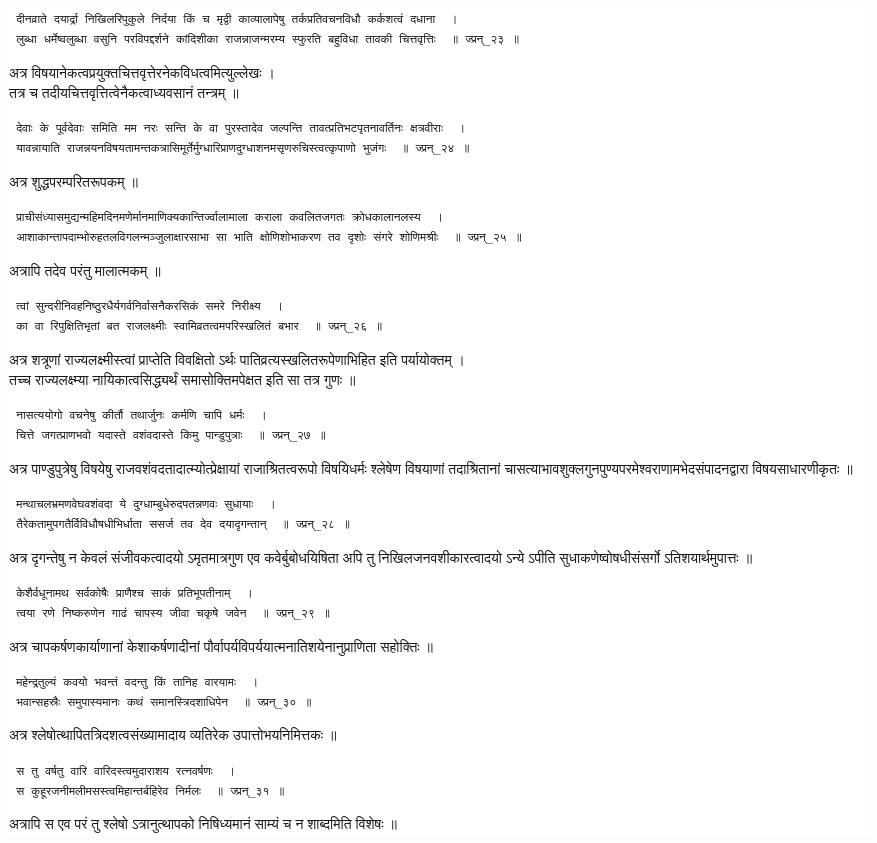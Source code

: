      दीनव्राते दयार्द्रा निखिलरिपुकुले निर्दया किं च मृद्वी काव्यालापेषु तर्कप्रतिवचनविधौ कर्कशत्वं दधाना  ।  
     लुब्धा धर्मेष्वलुब्धा वसुनि परविपद्दर्शने कांदिशीका राजन्नाजन्मरम्य स्फुरति बहुविधा तावकी चित्तवृत्तिः  ॥ ज्प्रन्_२३ ॥  
  
अत्र विषयानेकत्वप्रयुक्तचित्तवृत्तेरनेकविधत्वमित्युल्लेखः  ।  
तत्र च तदीयचित्तवृत्तित्वेनैकत्वाध्यवसानं तन्त्रम् ॥  
  
  
     देवाः के पूर्वदेवाः समिति मम नरः सन्ति के वा पुरस्तादेव जल्पन्ति तावत्प्रतिभटपृतनावर्तिनः क्षत्रवीराः  ।  
     यावन्नायाति राजन्नयनविषयतामन्तकत्रासिमूर्तेर्मुग्धारिप्राणदुग्धाशनमसृणरुचिस्त्वत्कृपाणो भुजंगः  ॥ ज्प्रन्_२४ ॥  
  
  
अत्र शुद्धपरम्परितरूपकम् ॥  
  
  
     प्राचीसंध्यासमुद्यन्महिमदिनमणेर्मानमाणिक्यकान्तिर्ज्वालामाला कराला कवलितजगतः क्रोधकालानलस्य  ।  
     आशाकान्तापदाम्भोरुहतलविगलन्मञ्जुलाक्षारसाभा सा भाति क्षोणिशोभाकरण तव दृशोः संगरे शोणिमश्रीः  ॥ ज्प्रन्_२५ ॥  
  
अत्रापि तदेव परंतु मालात्मकम् ॥  
  
  
     त्वां सुन्दरीनिवहनिष्ठुरधैर्यगर्वनिर्वासनैकरसिकं समरे निरीक्ष्य  ।  
     का वा रिपुक्षितिभृतां बत राजलक्ष्मीः स्वामिव्रतत्वमपरिस्खलितं बभार  ॥ ज्प्रन्_२६ ॥  
  
अत्र शत्रूणां राज्यलक्ष्मीस्त्वां प्राप्तेति विवक्षितो ऽर्थः पातिव्रत्यस्खलितरूपेणाभिहित इति पर्यायोक्तम्  ।  
तच्च राज्यलक्ष्म्या नायिकात्वसिद्ध्यर्थं समासोक्तिमपेक्षत इति सा तत्र गुणः ॥  
  
  
     नासत्ययोगो वचनेषु कीर्तौ तथार्जुनः कर्मणि चापि धर्मः  ।  
     चित्ते जगत्प्राणभवो यदास्ते वशंवदास्ते किमु पान्डुपुत्राः  ॥ ज्प्रन्_२७ ॥  
  
अत्र पाण्डुपुत्रेषु विषयेषु राजवशंवदतादात्म्योत्प्रेक्षायां राजाश्रितत्वरूपो विषयिधर्मः श्लेषेण विषयाणां तदाश्रितानां चासत्याभावशुक्लगुनपुण्यपरमेश्वराणामभेदसंपादनद्वारा विषयसाधारणीकृतः ॥  
  
  
     मन्थाचलभ्रमणवेघवशंवदा ये दुग्धाम्बुधेरुदपतन्नणवः सुधायाः  ।  
     तैरेकतामुपगतैर्विविधौषधीभिर्धाता ससर्ज तव देव दयादृगन्तान्  ॥ ज्प्रन्_२८ ॥  
  
अत्र दृगन्तेषु न केवलं संजीवकत्वादयो ऽमृतमात्रगुण एव कवेर्बुबोधयिषिता अपि तु निखिलजनवशीकारत्वादयो ऽन्ये ऽपीति सुधाकणेष्वोषधीसंसर्गो ऽतिशयार्थमुपात्तः ॥  
  
  
     केशैर्वधूनामथ सर्वकोषैः प्राणैश्च साकं प्रतिभूपतीनाम्  ।  
     त्वया रणे निष्करुणेन गाढं चापस्य जीवा चकृषे जवेन  ॥ ज्प्रन्_२९ ॥  
  
अत्र चापकर्षणकार्याणानां केशाकर्षणादीनां पौर्वापर्यविपर्ययात्मनातिशयेनानुप्राणिता सहोक्तिः ॥  
  
  
     महेन्द्रतुल्यं कवयो भवन्तं वदन्तु किं तानिह वारयामः  ।  
     भवान्सहस्रैः समुपास्यमानः कथं समानस्त्रिदशाधिपेन  ॥ ज्प्रन्_३० ॥  
  
अत्र श्लेषोत्थापितत्रिदशत्वसंख्यामादाय व्यतिरेक उपात्तोभयनिमित्तकः ॥  
  
  
     स तु वर्षतु वारि वारिदस्त्वमुदाराशय रत्नवर्षणः  ।  
     स कुहूरजनीमलीमसस्त्वमिहान्तर्बहिरेव निर्मलः  ॥ ज्प्रन्_३१ ॥  
  
अत्रापि स एव परं तु श्लेषो ऽत्रानुत्थापको निषिध्यमानं साम्यं च न शाब्दमिति विशेषः ॥  
  